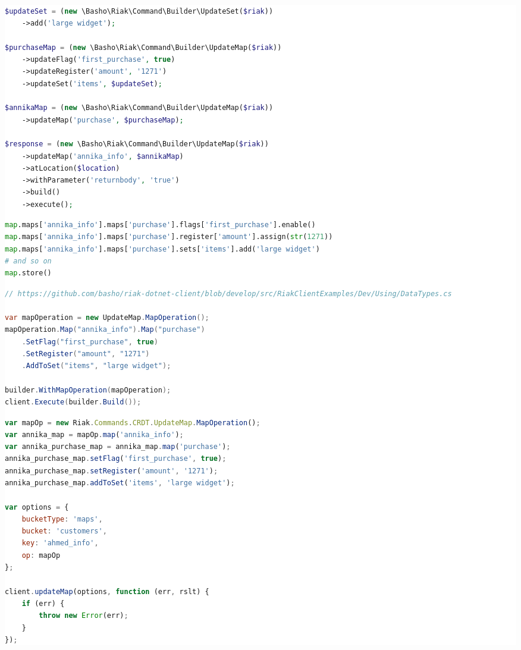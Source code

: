 ```php
$updateSet = (new \Basho\Riak\Command\Builder\UpdateSet($riak))
    ->add('large widget');

$purchaseMap = (new \Basho\Riak\Command\Builder\UpdateMap($riak))
    ->updateFlag('first_purchase', true)
    ->updateRegister('amount', '1271')
    ->updateSet('items', $updateSet);

$annikaMap = (new \Basho\Riak\Command\Builder\UpdateMap($riak))
    ->updateMap('purchase', $purchaseMap);

$response = (new \Basho\Riak\Command\Builder\UpdateMap($riak))
    ->updateMap('annika_info', $annikaMap)
    ->atLocation($location)
    ->withParameter('returnbody', 'true')
    ->build()
    ->execute();
```

```python
map.maps['annika_info'].maps['purchase'].flags['first_purchase'].enable()
map.maps['annika_info'].maps['purchase'].register['amount'].assign(str(1271))
map.maps['annika_info'].maps['purchase'].sets['items'].add('large widget')
# and so on
map.store()
```

```csharp
// https://github.com/basho/riak-dotnet-client/blob/develop/src/RiakClientExamples/Dev/Using/DataTypes.cs

var mapOperation = new UpdateMap.MapOperation();
mapOperation.Map("annika_info").Map("purchase")
    .SetFlag("first_purchase", true)
    .SetRegister("amount", "1271")
    .AddToSet("items", "large widget");

builder.WithMapOperation(mapOperation);
client.Execute(builder.Build());
```

```javascript
var mapOp = new Riak.Commands.CRDT.UpdateMap.MapOperation();
var annika_map = mapOp.map('annika_info');
var annika_purchase_map = annika_map.map('purchase');
annika_purchase_map.setFlag('first_purchase', true);
annika_purchase_map.setRegister('amount', '1271');
annika_purchase_map.addToSet('items', 'large widget');

var options = {
    bucketType: 'maps',
    bucket: 'customers',
    key: 'ahmed_info',
    op: mapOp
};

client.updateMap(options, function (err, rslt) {
    if (err) {
        throw new Error(err);
    }
});
```
